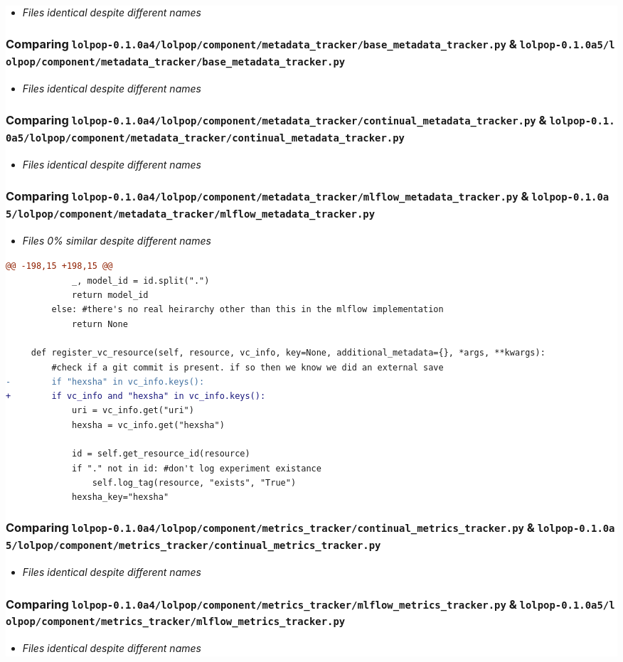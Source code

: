  * *Files identical despite different names*

### Comparing `lolpop-0.1.0a4/lolpop/component/metadata_tracker/base_metadata_tracker.py` & `lolpop-0.1.0a5/lolpop/component/metadata_tracker/base_metadata_tracker.py`

 * *Files identical despite different names*

### Comparing `lolpop-0.1.0a4/lolpop/component/metadata_tracker/continual_metadata_tracker.py` & `lolpop-0.1.0a5/lolpop/component/metadata_tracker/continual_metadata_tracker.py`

 * *Files identical despite different names*

### Comparing `lolpop-0.1.0a4/lolpop/component/metadata_tracker/mlflow_metadata_tracker.py` & `lolpop-0.1.0a5/lolpop/component/metadata_tracker/mlflow_metadata_tracker.py`

 * *Files 0% similar despite different names*

```diff
@@ -198,15 +198,15 @@
             _, model_id = id.split(".")
             return model_id 
         else: #there's no real heirarchy other than this in the mlflow implementation
             return None 
         
     def register_vc_resource(self, resource, vc_info, key=None, additional_metadata={}, *args, **kwargs):
         #check if a git commit is present. if so then we know we did an external save
-        if "hexsha" in vc_info.keys():
+        if vc_info and "hexsha" in vc_info.keys():
             uri = vc_info.get("uri")
             hexsha = vc_info.get("hexsha")
 
             id = self.get_resource_id(resource)
             if "." not in id: #don't log experiment existance
                 self.log_tag(resource, "exists", "True")
             hexsha_key="hexsha"
```

### Comparing `lolpop-0.1.0a4/lolpop/component/metrics_tracker/continual_metrics_tracker.py` & `lolpop-0.1.0a5/lolpop/component/metrics_tracker/continual_metrics_tracker.py`

 * *Files identical despite different names*

### Comparing `lolpop-0.1.0a4/lolpop/component/metrics_tracker/mlflow_metrics_tracker.py` & `lolpop-0.1.0a5/lolpop/component/metrics_tracker/mlflow_metrics_tracker.py`

 * *Files identical despite different names*
